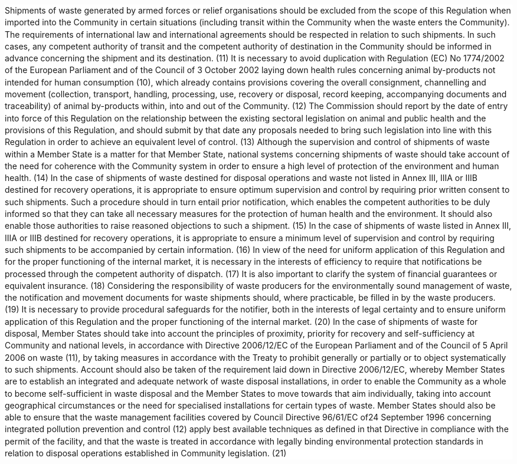 Shipments of waste generated by armed forces or relief organisations should be excluded from the scope of this Regulation when imported into the Community in certain situations (including transit within the Community when the waste enters the Community). The requirements of international law and international agreements should be respected in relation to such shipments. In such cases, any competent authority of transit and the competent authority of destination in the Community should be informed in advance concerning the shipment and its destination.
(11)
It is necessary to avoid duplication with Regulation (EC) No 1774/2002 of the European Parliament and of the Council of 3 October 2002 laying down health rules concerning animal by-products not intended for human consumption (10), which already contains provisions covering the overall consignment, channelling and movement (collection, transport, handling, processing, use, recovery or disposal, record keeping, accompanying documents and traceability) of animal by-products within, into and out of the Community.
(12)
The Commission should report by the date of entry into force of this Regulation on the relationship between the existing sectoral legislation on animal and public health and the provisions of this Regulation, and should submit by that date any proposals needed to bring such legislation into line with this Regulation in order to achieve an equivalent level of control.
(13)
Although the supervision and control of shipments of waste within a Member State is a matter for that Member State, national systems concerning shipments of waste should take account of the need for coherence with the Community system in order to ensure a high level of protection of the environment and human health.
(14)
In the case of shipments of waste destined for disposal operations and waste not listed in Annex III, IIIA or IIIB destined for recovery operations, it is appropriate to ensure optimum supervision and control by requiring prior written consent to such shipments. Such a procedure should in turn entail prior notification, which enables the competent authorities to be duly informed so that they can take all necessary measures for the protection of human health and the environment. It should also enable those authorities to raise reasoned objections to such a shipment.
(15)
In the case of shipments of waste listed in Annex III, IIIA or IIIB destined for recovery operations, it is appropriate to ensure a minimum level of supervision and control by requiring such shipments to be accompanied by certain information.
(16)
In view of the need for uniform application of this Regulation and for the proper functioning of the internal market, it is necessary in the interests of efficiency to require that notifications be processed through the competent authority of dispatch.
(17)
It is also important to clarify the system of financial guarantees or equivalent insurance.
(18)
Considering the responsibility of waste producers for the environmentally sound management of waste, the notification and movement documents for waste shipments should, where practicable, be filled in by the waste producers.
(19)
It is necessary to provide procedural safeguards for the notifier, both in the interests of legal certainty and to ensure uniform application of this Regulation and the proper functioning of the internal market.
(20)
In the case of shipments of waste for disposal, Member States should take into account the principles of proximity, priority for recovery and self-sufficiency at Community and national levels, in accordance with Directive 2006/12/EC of the European Parliament and of the Council of 5 April 2006 on waste (11), by taking measures in accordance with the Treaty to prohibit generally or partially or to object systematically to such shipments. Account should also be taken of the requirement laid down in Directive 2006/12/EC, whereby Member States are to establish an integrated and adequate network of waste disposal installations, in order to enable the Community as a whole to become self-sufficient in waste disposal and the Member States to move towards that aim individually, taking into account geographical circumstances or the need for specialised installations for certain types of waste. Member States should also be able to ensure that the waste management facilities covered by Council Directive 96/61/EC of24 September 1996 concerning integrated pollution prevention and control (12) apply best available techniques as defined in that Directive in compliance with the permit of the facility, and that the waste is treated in accordance with legally binding environmental protection standards in relation to disposal operations established in Community legislation.
(21)